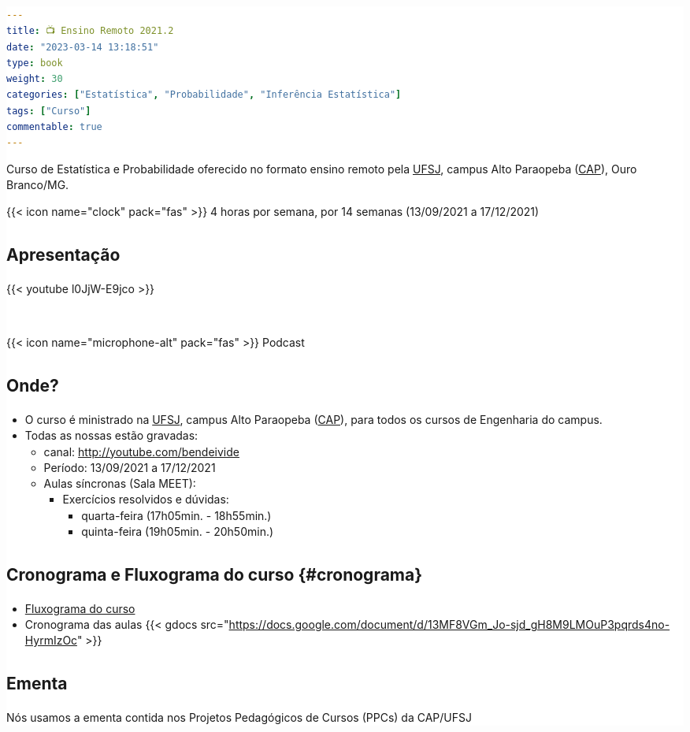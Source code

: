 ```yaml
---
title: 📺 Ensino Remoto 2021.2
date: "2023-03-14 13:18:51"
type: book
weight: 30
categories: ["Estatística", "Probabilidade", "Inferência Estatística"]
tags: ["Curso"]
commentable: true
---
```


Curso de Estatística e Probabilidade oferecido no formato ensino remoto pela [UFSJ](http://ufsj.edu.br/), campus Alto Paraopeba ([CAP](http://ufsj.edu.br/cap/)), Ouro Branco/MG.



{{< icon name="clock" pack="fas" >}} 4 horas por semana, por 14 semanas (13/09/2021 a 17/12/2021)

## Apresentação

{{< youtube l0JjW-E9jco >}}

</br>

{{< icon name="microphone-alt" pack="fas" >}} Podcast

<iframe src="https://open.spotify.com/embed/episode/5yPoI0gSWVR6rx0zVz2uys" width="100%" height="232" frameborder="0" allowtransparency="true" allow="encrypted-media"></iframe>


## Onde?

- O curso é ministrado na [UFSJ](http://ufsj.edu.br/), campus Alto Paraopeba ([CAP](http://ufsj.edu.br/cap/)), para todos os cursos de Engenharia do campus.
- Todas as nossas estão gravadas:
  - canal: <http://youtube.com/bendeivide>
  - Período: 13/09/2021 a 17/12/2021
  - Aulas síncronas (Sala MEET):
    - Exercícios resolvidos e dúvidas: 
      - quarta-feira (17h05min. - 18h55min.)
      - quinta-feira (19h05min. - 20h50min.)
      
## Cronograma e Fluxograma do curso {#cronograma}

- [Fluxograma do curso](https://docs.google.com/presentation/d/1mEgSlU8CsOSmrH36PrDVP8A0JokRJX-ZVvZRKqTjWts)
- Cronograma das aulas
{{< gdocs src="https://docs.google.com/document/d/13MF8VGm_Jo-sjd_gH8M9LMOuP3pqrds4no-HyrmIzOc" >}}


  
## Ementa

Nós usamos a ementa contida nos Projetos Pedagógicos de Cursos (PPCs) da CAP/UFSJ
